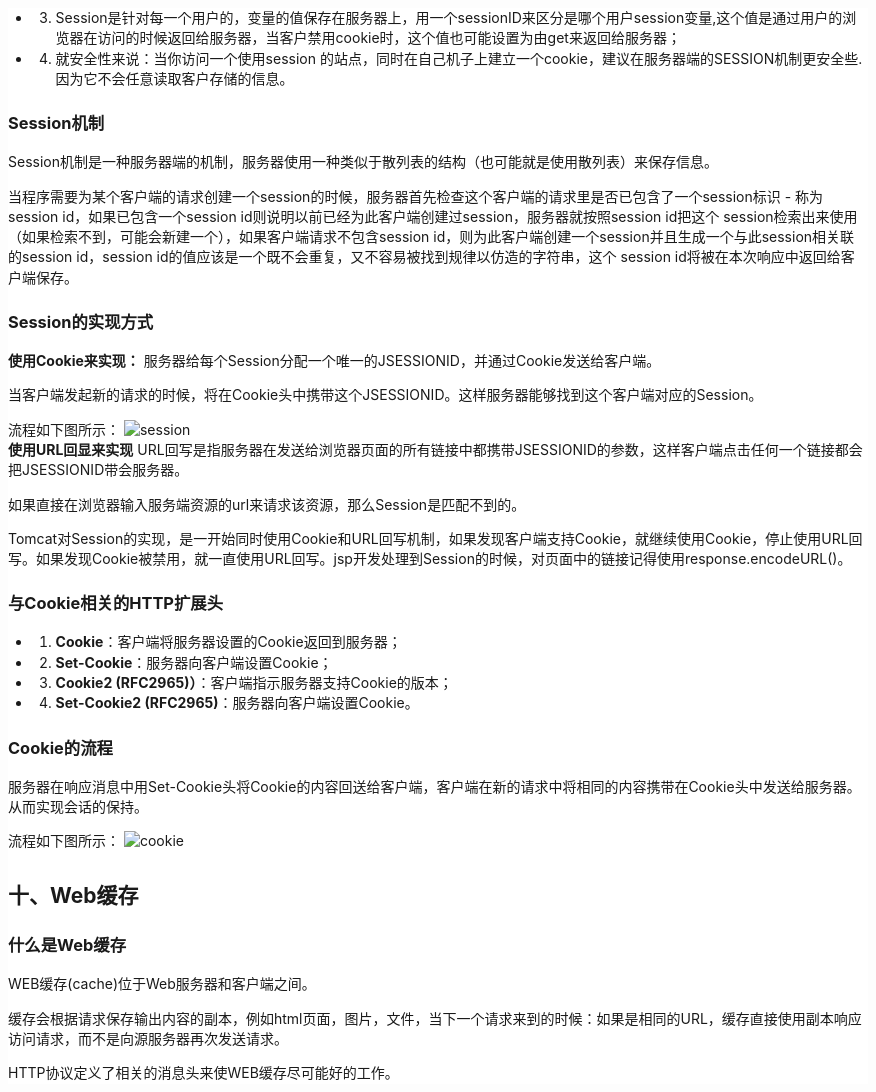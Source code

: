 * 3. Session是针对每一个用户的，变量的值保存在服务器上，用一个sessionID来区分是哪个用户session变量,这个值是通过用户的浏览器在访问的时候返回给服务器，当客户禁用cookie时，这个值也可能设置为由get来返回给服务器；

* 4. 就安全性来说：当你访问一个使用session 的站点，同时在自己机子上建立一个cookie，建议在服务器端的SESSION机制更安全些.因为它不会任意读取客户存储的信息。


### Session机制

Session机制是一种服务器端的机制，服务器使用一种类似于散列表的结构（也可能就是使用散列表）来保存信息。

当程序需要为某个客户端的请求创建一个session的时候，服务器首先检查这个客户端的请求里是否已包含了一个session标识 - 称为 session id，如果已包含一个session id则说明以前已经为此客户端创建过session，服务器就按照session id把这个 session检索出来使用（如果检索不到，可能会新建一个），如果客户端请求不包含session id，则为此客户端创建一个session并且生成一个与此session相关联的session id，session id的值应该是一个既不会重复，又不容易被找到规律以仿造的字符串，这个 session id将被在本次响应中返回给客户端保存。

  

### Session的实现方式
**使用Cookie来实现：**
服务器给每个Session分配一个唯一的JSESSIONID，并通过Cookie发送给客户端。

当客户端发起新的请求的时候，将在Cookie头中携带这个JSESSIONID。这样服务器能够找到这个客户端对应的Session。

流程如下图所示：
![session](http://s3.51cto.com/wyfs02/M00/38/13/wKiom1OyXoHjWI2aAABsbAEnTIs272.jpg)   
**使用URL回显来实现**
URL回写是指服务器在发送给浏览器页面的所有链接中都携带JSESSIONID的参数，这样客户端点击任何一个链接都会把JSESSIONID带会服务器。

如果直接在浏览器输入服务端资源的url来请求该资源，那么Session是匹配不到的。

Tomcat对Session的实现，是一开始同时使用Cookie和URL回写机制，如果发现客户端支持Cookie，就继续使用Cookie，停止使用URL回写。如果发现Cookie被禁用，就一直使用URL回写。jsp开发处理到Session的时候，对页面中的链接记得使用response.encodeURL()。 

### 与Cookie相关的HTTP扩展头
* 1. **Cookie**：客户端将服务器设置的Cookie返回到服务器；
* 2. **Set-Cookie**：服务器向客户端设置Cookie；
* 3. **Cookie2 (RFC2965)）**：客户端指示服务器支持Cookie的版本；
* 4. **Set-Cookie2 (RFC2965)**：服务器向客户端设置Cookie。

### Cookie的流程 
服务器在响应消息中用Set-Cookie头将Cookie的内容回送给客户端，客户端在新的请求中将相同的内容携带在Cookie头中发送给服务器。从而实现会话的保持。

   流程如下图所示：
![cookie](http://s3.51cto.com/wyfs02/M00/38/13/wKioL1OyX1-jc2HfAABcl6JnHeo234.jpg)   

## 十、Web缓存 
### 什么是Web缓存
  WEB缓存(cache)位于Web服务器和客户端之间。

  缓存会根据请求保存输出内容的副本，例如html页面，图片，文件，当下一个请求来到的时候：如果是相同的URL，缓存直接使用副本响应访问请求，而不是向源服务器再次发送请求。

  HTTP协议定义了相关的消息头来使WEB缓存尽可能好的工作。

   